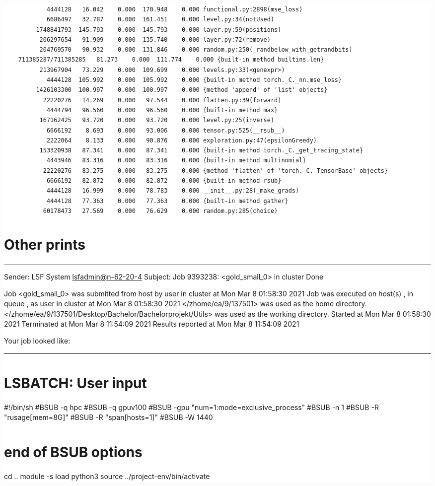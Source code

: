                 4444128   16.042    0.000  170.948    0.000 functional.py:2898(mse_loss)
                6686497   32.787    0.000  161.451    0.000 level.py:34(notUsed)
             1748841793  145.793    0.000  145.793    0.000 layer.py:59(positions)
              206297654   91.909    0.000  135.740    0.000 layer.py:72(remove)
              204769570   90.932    0.000  131.846    0.000 random.py:250(_randbelow_with_getrandbits)
        711385287/711385285   81.273    0.000  111.774    0.000 {built-in method builtins.len}
              213967904   73.229    0.000  109.699    0.000 levels.py:33(<genexpr>)
                4444128  105.992    0.000  105.992    0.000 {built-in method torch._C._nn.mse_loss}
             1426103300  100.997    0.000  100.997    0.000 {method 'append' of 'list' objects}
               22220276   14.269    0.000   97.544    0.000 flatten.py:39(forward)
                4444794   96.560    0.000   96.560    0.000 {built-in method max}
              167162425   93.720    0.000   93.720    0.000 level.py:25(inverse)
                6666192    8.693    0.000   93.006    0.000 tensor.py:525(__rsub__)
                2222064    8.133    0.000   90.876    0.000 exploration.py:47(epsilonGreedy)
              153320938   87.341    0.000   87.341    0.000 {built-in method torch._C._get_tracing_state}
                4443946   83.316    0.000   83.316    0.000 {built-in method multinomial}
               22220276   83.275    0.000   83.275    0.000 {method 'flatten' of 'torch._C._TensorBase' objects}
                6666192   82.872    0.000   82.872    0.000 {built-in method rsub}
                4444128   16.999    0.000   78.783    0.000 __init__.py:28(_make_grads)
                4444128   77.363    0.000   77.363    0.000 {built-in method gather}
               60178473   27.569    0.000   76.629    0.000 random.py:285(choice)


# Other prints


------------------------------------------------------------
Sender: LSF System <lsfadmin@n-62-20-4>
Subject: Job 9393238: <gold_small_0> in cluster <dcc> Done

Job <gold_small_0> was submitted from host <gbarlogin1> by user <s183914> in cluster <dcc> at Mon Mar  8 01:58:30 2021
Job was executed on host(s) <n-62-20-4>, in queue <gpuv100>, as user <s183914> in cluster <dcc> at Mon Mar  8 01:58:30 2021
</zhome/ea/9/137501> was used as the home directory.
</zhome/ea/9/137501/Desktop/Bachelor/Bachelorprojekt/Utils> was used as the working directory.
Started at Mon Mar  8 01:58:30 2021
Terminated at Mon Mar  8 11:54:09 2021
Results reported at Mon Mar  8 11:54:09 2021

Your job looked like:

------------------------------------------------------------
# LSBATCH: User input
#!/bin/sh
#BSUB -q hpc
#BSUB -q gpuv100
#BSUB -gpu "num=1:mode=exclusive_process"
#BSUB -n 1
#BSUB -R "rusage[mem=8G]"
#BSUB -R "span[hosts=1]"
#BSUB -W 1440
# end of BSUB options
cd ..
module -s load python3
source ../project-env/bin/activate
